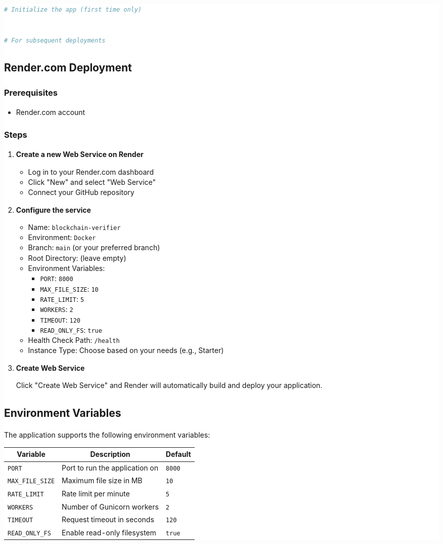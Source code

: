 


```bash
# Initialize the app (first time only)


# For subsequent deployments

```

## Render.com Deployment

### Prerequisites

- Render.com account

### Steps

1. **Create a new Web Service on Render**

   - Log in to your Render.com dashboard
   - Click "New" and select "Web Service"
   - Connect your GitHub repository

2. **Configure the service**

   - Name: `blockchain-verifier`
   - Environment: `Docker`
   - Branch: `main` (or your preferred branch)
   - Root Directory: (leave empty)
   - Environment Variables:
     - `PORT`: `8000`
     - `MAX_FILE_SIZE`: `10`
     - `RATE_LIMIT`: `5`
     - `WORKERS`: `2`
     - `TIMEOUT`: `120`
     - `READ_ONLY_FS`: `true`
   - Health Check Path: `/health`
   - Instance Type: Choose based on your needs (e.g., Starter)

3. **Create Web Service**

   Click "Create Web Service" and Render will automatically build and deploy your application.

## Environment Variables

The application supports the following environment variables:

| Variable | Description | Default |
|----------|-------------|--------|
| `PORT` | Port to run the application on | `8000` |
| `MAX_FILE_SIZE` | Maximum file size in MB | `10` |
| `RATE_LIMIT` | Rate limit per minute | `5` |
| `WORKERS` | Number of Gunicorn workers | `2` |
| `TIMEOUT` | Request timeout in seconds | `120` |
| `READ_ONLY_FS` | Enable read-only filesystem | `true` |
